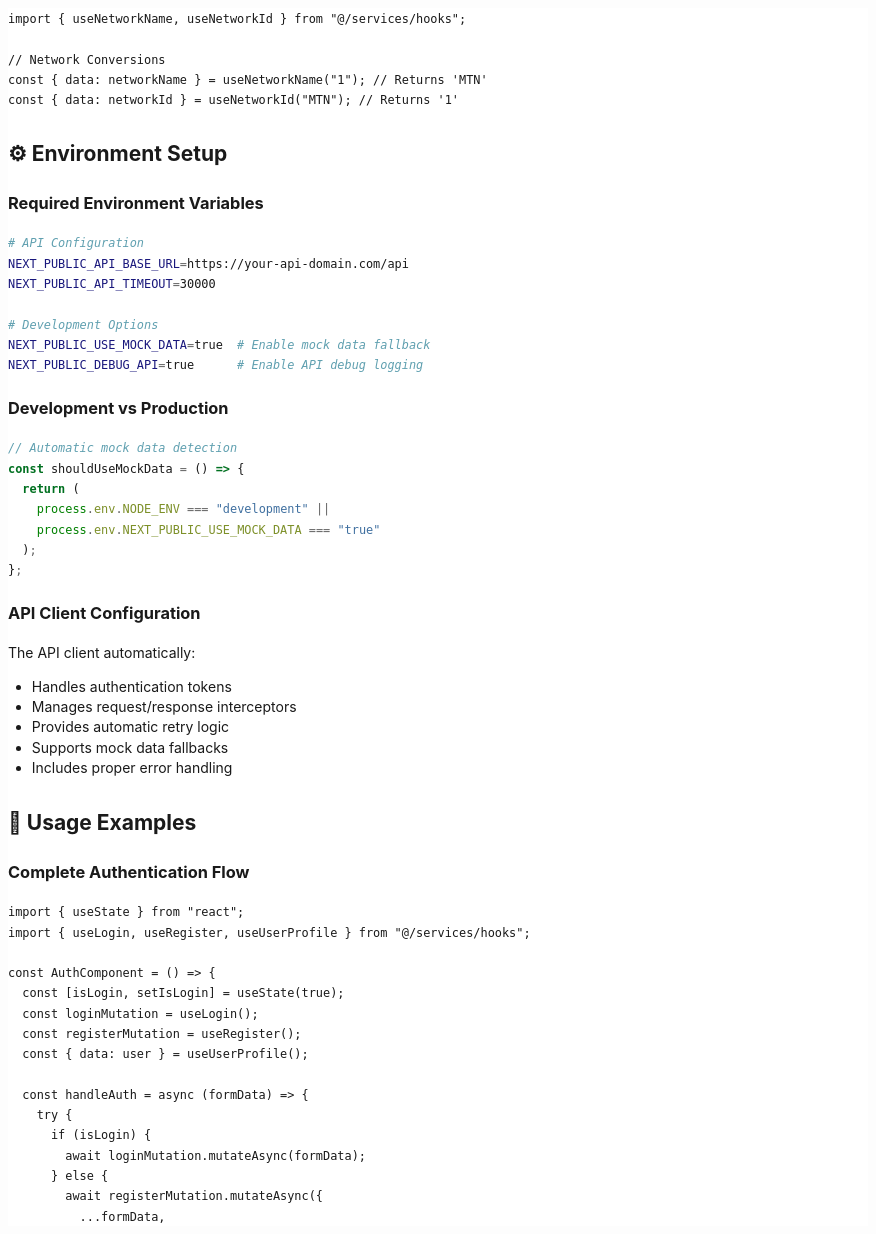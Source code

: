 ```tsx
import { useNetworkName, useNetworkId } from "@/services/hooks";

// Network Conversions
const { data: networkName } = useNetworkName("1"); // Returns 'MTN'
const { data: networkId } = useNetworkId("MTN"); // Returns '1'
```

## ⚙️ Environment Setup

### Required Environment Variables

```bash
# API Configuration
NEXT_PUBLIC_API_BASE_URL=https://your-api-domain.com/api
NEXT_PUBLIC_API_TIMEOUT=30000

# Development Options
NEXT_PUBLIC_USE_MOCK_DATA=true  # Enable mock data fallback
NEXT_PUBLIC_DEBUG_API=true      # Enable API debug logging
```

### Development vs Production

```typescript
// Automatic mock data detection
const shouldUseMockData = () => {
  return (
    process.env.NODE_ENV === "development" ||
    process.env.NEXT_PUBLIC_USE_MOCK_DATA === "true"
  );
};
```

### API Client Configuration

The API client automatically:

- Handles authentication tokens
- Manages request/response interceptors
- Provides automatic retry logic
- Supports mock data fallbacks
- Includes proper error handling

## 📝 Usage Examples

### Complete Authentication Flow

```tsx
import { useState } from "react";
import { useLogin, useRegister, useUserProfile } from "@/services/hooks";

const AuthComponent = () => {
  const [isLogin, setIsLogin] = useState(true);
  const loginMutation = useLogin();
  const registerMutation = useRegister();
  const { data: user } = useUserProfile();

  const handleAuth = async (formData) => {
    try {
      if (isLogin) {
        await loginMutation.mutateAsync(formData);
      } else {
        await registerMutation.mutateAsync({
          ...formData,
```
